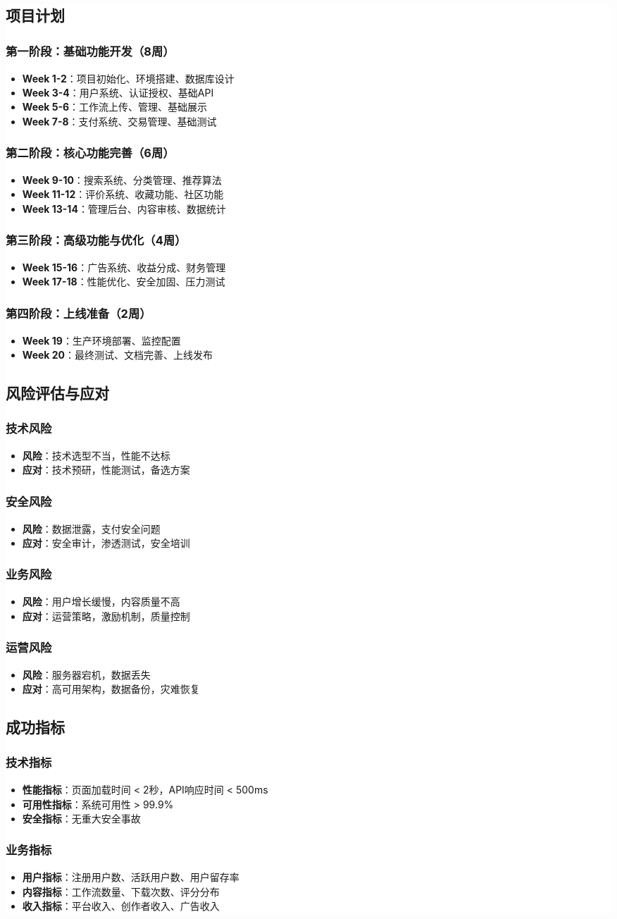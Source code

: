 ## 项目计划

### 第一阶段：基础功能开发（8周）
- **Week 1-2**：项目初始化、环境搭建、数据库设计
- **Week 3-4**：用户系统、认证授权、基础API
- **Week 5-6**：工作流上传、管理、基础展示
- **Week 7-8**：支付系统、交易管理、基础测试

### 第二阶段：核心功能完善（6周）
- **Week 9-10**：搜索系统、分类管理、推荐算法
- **Week 11-12**：评价系统、收藏功能、社区功能
- **Week 13-14**：管理后台、内容审核、数据统计

### 第三阶段：高级功能与优化（4周）
- **Week 15-16**：广告系统、收益分成、财务管理
- **Week 17-18**：性能优化、安全加固、压力测试

### 第四阶段：上线准备（2周）
- **Week 19**：生产环境部署、监控配置
- **Week 20**：最终测试、文档完善、上线发布

## 风险评估与应对

### 技术风险
- **风险**：技术选型不当，性能不达标
- **应对**：技术预研，性能测试，备选方案

### 安全风险
- **风险**：数据泄露，支付安全问题
- **应对**：安全审计，渗透测试，安全培训

### 业务风险
- **风险**：用户增长缓慢，内容质量不高
- **应对**：运营策略，激励机制，质量控制

### 运营风险
- **风险**：服务器宕机，数据丢失
- **应对**：高可用架构，数据备份，灾难恢复

## 成功指标

### 技术指标
- **性能指标**：页面加载时间 < 2秒，API响应时间 < 500ms
- **可用性指标**：系统可用性 > 99.9%
- **安全指标**：无重大安全事故

### 业务指标
- **用户指标**：注册用户数、活跃用户数、用户留存率
- **内容指标**：工作流数量、下载次数、评分分布
- **收入指标**：平台收入、创作者收入、广告收入
